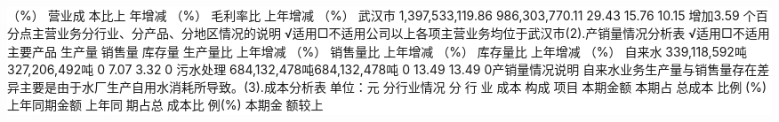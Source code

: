 （%）
营业成
本比上
年增减
（%）
毛利率比
上年增减
（%）
武汉市
1,397,533,119.86
986,303,770.11
29.43
15.76
10.15
增加3.59
个百分点主营业务分行业、分产品、分地区情况的说明
√适用□不适用公司以上各项主营业务均位于武汉市(2).产销量情况分析表
√适用□不适用
主要产品
生产量
销售量
库存量
生产量比
上年增减
（%）
销售量比
上年增减
（%）
库存量比
上年增减
（%）
自来水
339,118,592吨327,206,492吨
0
7.07
3.32
0
污水处理
684,132,478吨684,132,478吨
0
13.49
13.49
0产销量情况说明
自来水业务生产量与销售量存在差异主要是由于水厂生产自用水消耗所导致。(3).成本分析表
单位：元
分行业情况
分
行
业
成本
构成
项目
本期金额
本期占
总成本
比例
(%)
上年同期金额
上年同
期占总
成本比
例(%)
本期金
额较上